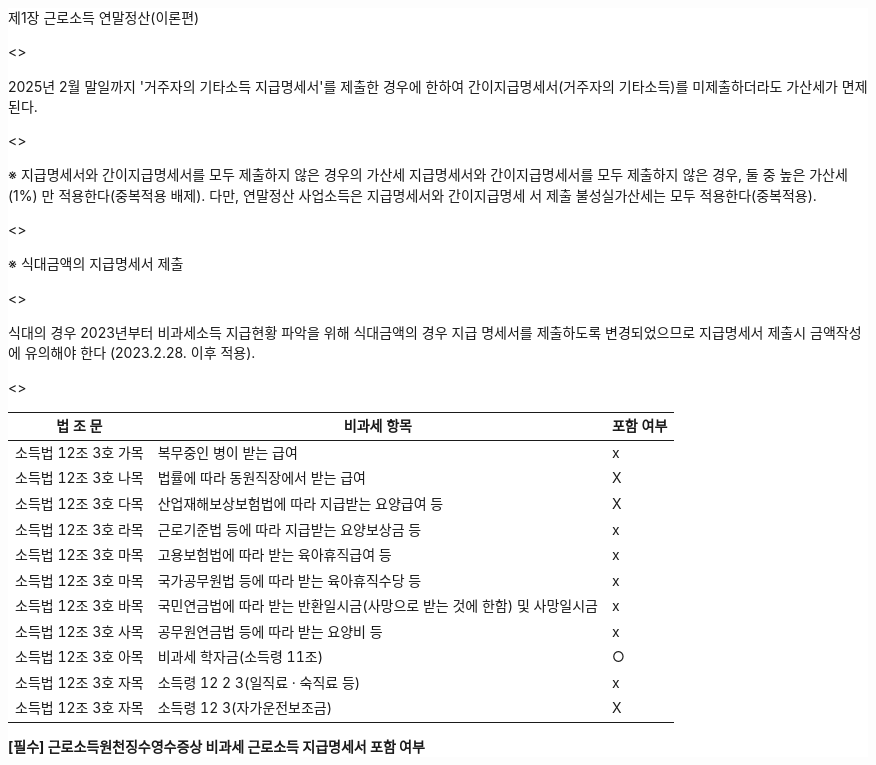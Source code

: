 제1장 근로소득 연말정산(이론편)

<<BLOCKEND>>

2025년 2월 말일까지 '거주자의 기타소득 지급명세서'를 제출한 경우에 한하여
간이지급명세서(거주자의 기타소득)를 미제출하더라도 가산세가 면제된다.

<<BLOCKEND>>

※ 지급명세서와 간이지급명세서를 모두 제출하지 않은 경우의 가산세
지급명세서와 간이지급명세서를 모두 제출하지 않은 경우, 둘 중 높은 가산세(1%)
만 적용한다(중복적용 배제). 다만, 연말정산 사업소득은 지급명세서와 간이지급명세
서 제출 불성실가산세는 모두 적용한다(중복적용).

<<BLOCKEND>>

※ 식대금액의 지급명세서 제출

<<BLOCKEND>>

식대의 경우 2023년부터 비과세소득 지급현황 파악을 위해 식대금액의 경우 지급
명세서를 제출하도록 변경되었으므로 지급명세서 제출시 금액작성에 유의해야 한다
(2023.2.28. 이후 적용).

<<BLOCKEND>>

| 법 조 문 | 비과세 항목 | 포함 여부 |
| --- | --- | --- |
| 소득법 12조 3호 가목 | 복무중인 병이 받는 급여 | x |
| 소득법 12조 3호 나목 | 법률에 따라 동원직장에서 받는 급여 | X |
| 소득법 12조 3호 다목 | 산업재해보상보험법에 따라 지급받는 요양급여 등 | X |
| 소득법 12조 3호 라목 | 근로기준법 등에 따라 지급받는 요양보상금 등 | x |
| 소득법 12조 3호 마목 | 고용보험법에 따라 받는 육아휴직급여 등 | x |
| 소득법 12조 3호 마목 | 국가공무원법 등에 따라 받는 육아휴직수당 등 | x |
| 소득법 12조 3호 바목 | 국민연금법에 따라 받는 반환일시금(사망으로 받는 것에 한함) 및 사망일시금 | x |
| 소득법 12조 3호 사목 | 공무원연금법 등에 따라 받는 요양비 등 | x |
| 소득법 12조 3호 아목 | 비과세 학자금(소득령 11조) | ○ |
| 소득법 12조 3호 자목 | 소득령 12 2 3(일직료 · 숙직료 등) | x |
| 소득법 12조 3호 자목 | 소득령 12 3(자가운전보조금) | X |

**[필수] 근로소득원천징수영수증상 비과세 근로소득 지급명세서 포함 여부**
